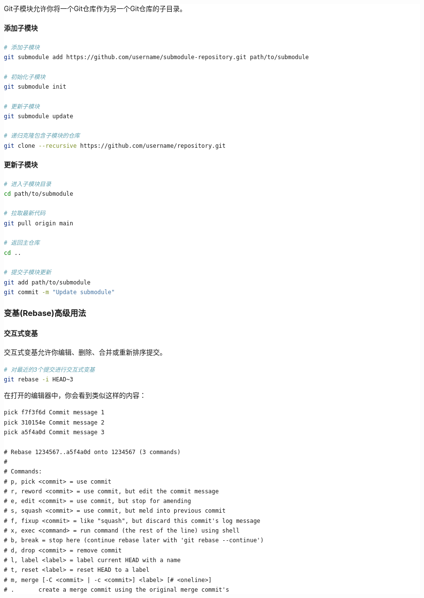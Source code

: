 Git子模块允许你将一个Git仓库作为另一个Git仓库的子目录。

#### 添加子模块

```bash
# 添加子模块
git submodule add https://github.com/username/submodule-repository.git path/to/submodule

# 初始化子模块
git submodule init

# 更新子模块
git submodule update

# 递归克隆包含子模块的仓库
git clone --recursive https://github.com/username/repository.git
```

#### 更新子模块

```bash
# 进入子模块目录
cd path/to/submodule

# 拉取最新代码
git pull origin main

# 返回主仓库
cd ..

# 提交子模块更新
git add path/to/submodule
git commit -m "Update submodule"
```

### 变基(Rebase)高级用法

#### 交互式变基

交互式变基允许你编辑、删除、合并或重新排序提交。

```bash
# 对最近的3个提交进行交互式变基
git rebase -i HEAD~3
```

在打开的编辑器中，你会看到类似这样的内容：

```
pick f7f3f6d Commit message 1
pick 310154e Commit message 2
pick a5f4a0d Commit message 3

# Rebase 1234567..a5f4a0d onto 1234567 (3 commands)
#
# Commands:
# p, pick <commit> = use commit
# r, reword <commit> = use commit, but edit the commit message
# e, edit <commit> = use commit, but stop for amending
# s, squash <commit> = use commit, but meld into previous commit
# f, fixup <commit> = like "squash", but discard this commit's log message
# x, exec <command> = run command (the rest of the line) using shell
# b, break = stop here (continue rebase later with 'git rebase --continue')
# d, drop <commit> = remove commit
# l, label <label> = label current HEAD with a name
# t, reset <label> = reset HEAD to a label
# m, merge [-C <commit> | -c <commit>] <label> [# <oneline>]
# .       create a merge commit using the original merge commit's
```